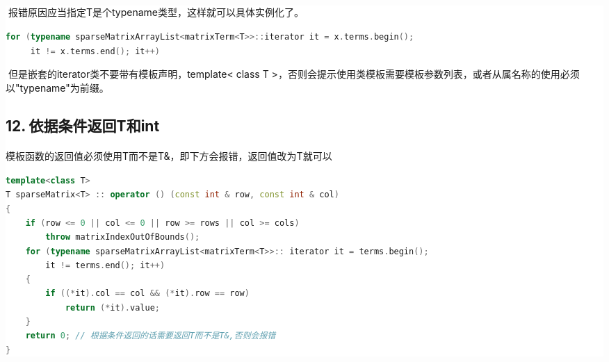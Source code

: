​		报错原因应当指定T是个typename类型，这样就可以具体实例化了。

```c++
for (typename sparseMatrixArrayList<matrixTerm<T>>::iterator it = x.terms.begin();
     it != x.terms.end(); it++)
```

​		但是嵌套的iterator类不要带有模板声明，template< class T >，否则会提示使用类模板需要模板参数列表，或者从属名称的使用必须以"typename"为前缀。

## 12. 依据条件返回T和int

​		模板函数的返回值必须使用T而不是T&，即下方会报错，返回值改为T就可以

```c++
template<class T>
T sparseMatrix<T> :: operator () (const int & row, const int & col) 
{
    if (row <= 0 || col <= 0 || row >= rows || col >= cols)
        throw matrixIndexOutOfBounds();
    for (typename sparseMatrixArrayList<matrixTerm<T>>:: iterator it = terms.begin();
        it != terms.end(); it++)
    {
        if ((*it).col == col && (*it).row == row)
            return (*it).value;
    }
    return 0; // 根据条件返回的话需要返回T而不是T&,否则会报错
}
```







